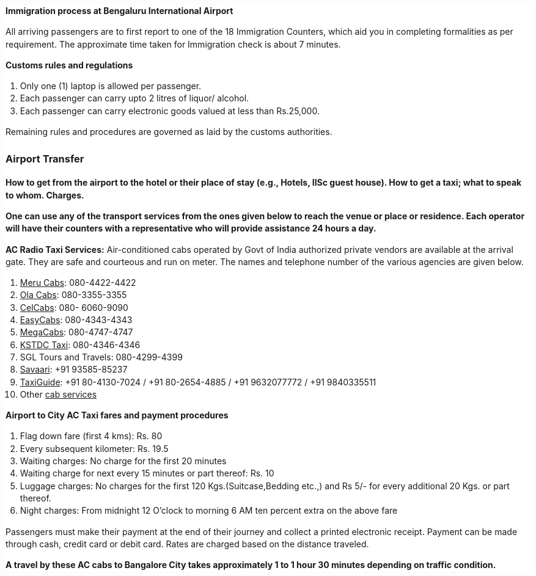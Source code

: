 **Immigration process at Bengaluru International Airport**

All arriving passengers are to first report to one of the 18 Immigration Counters, which aid you in completing formalities as per requirement. The approximate time taken for Immigration check is about 7 minutes.

**Customs rules and regulations**

1. Only one (1) laptop is allowed per passenger.
1. Each passenger can carry upto 2 litres of liquor/ alcohol.
1. Each passenger can carry electronic goods valued at less than Rs.25,000.

Remaining rules and procedures are governed as laid by the customs authorities.


### Airport Transfer

**How to get from the airport to the hotel or their place of stay (e.g., Hotels, IISc guest house). How to get a taxi; what to speak to whom. Charges.**

**One can use any of the transport services from the ones given below to reach the venue or place or residence. Each operator will have their counters with a representative who will provide assistance 24 hours a day.**

**AC Radio Taxi Services:** Air-conditioned cabs operated by Govt of India authorized private vendors are available at the arrival gate. They are safe and courteous and run on meter. The names and telephone number of the various agencies are given below.

1. [Meru Cabs](http://merucabs.com/): 080-4422-4422
1. [Ola Cabs](http://www.olacabs.com/car-rentals/bangalore): 080-3355-3355
1. [CelCabs](http://www.celcabs.com/): 080- 6060-9090
1. [EasyCabs](http://easycabs.com/): 080-4343-4343
1. [MegaCabs](http://easycabs.com/): 080-4747-4747
1. [KSTDC Taxi](http://kstdccitycabs.com/): 080-4346-4346
1. SGL Tours and Travels: 080-4299-4399
1. [Savaari](https://savaari.com/): +91 93585-85237
1. [TaxiGuide](http://www.taxiguide.in/): +91 80-4130-7024 / +91 80-2654-4885 / +91 9632077772 / +91 9840335511
1. Other [cab services](http://www.karnataka.com/bangalore/bangalore-city-taxi-phone-numbers/)

**Airport to City AC Taxi fares and payment procedures**

1. Flag down fare (first 4 kms): Rs. 80
1. Every subsequent kilometer: Rs. 19.5
1. Waiting charges: No charge for the first 20 minutes
1. Waiting charge for next every 15 minutes or part thereof: Rs. 10
1. Luggage charges: No charges for the first 120 Kgs.(Suitcase,Bedding etc.,) and Rs 5/- for every additional 20 Kgs. or part thereof.
1. Night charges: From midnight 12 O’clock to morning 6 AM ten percent extra on the above fare

Passengers must make their payment at the end of their journey and collect a printed electronic receipt. Payment can be made through cash, credit card or debit card. Rates are charged based on the distance traveled.

**A travel by these AC cabs to Bangalore City takes approximately 1 to 1 hour 30 minutes depending on traffic condition.**
